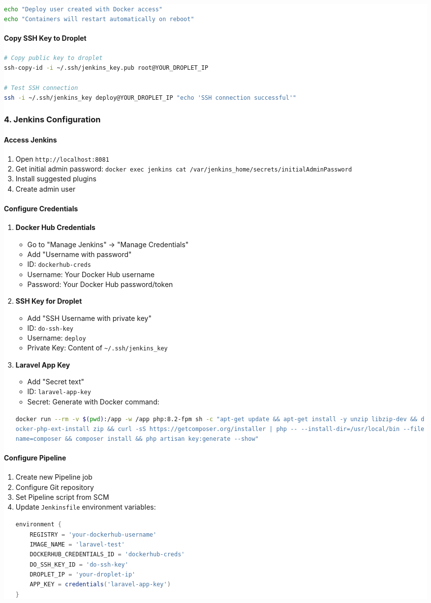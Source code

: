 ```bash
echo "Deploy user created with Docker access"
echo "Containers will restart automatically on reboot"
```

#### Copy SSH Key to Droplet

```bash
# Copy public key to droplet
ssh-copy-id -i ~/.ssh/jenkins_key.pub root@YOUR_DROPLET_IP

# Test SSH connection
ssh -i ~/.ssh/jenkins_key deploy@YOUR_DROPLET_IP "echo 'SSH connection successful'"
```

### 4. Jenkins Configuration

#### Access Jenkins
1. Open `http://localhost:8081`
2. Get initial admin password: `docker exec jenkins cat /var/jenkins_home/secrets/initialAdminPassword`
3. Install suggested plugins
4. Create admin user

#### Configure Credentials

1. **Docker Hub Credentials**
   - Go to "Manage Jenkins" → "Manage Credentials"
   - Add "Username with password"
   - ID: `dockerhub-creds`
   - Username: Your Docker Hub username
   - Password: Your Docker Hub password/token

2. **SSH Key for Droplet**
   - Add "SSH Username with private key"
   - ID: `do-ssh-key`
   - Username: `deploy`
   - Private Key: Content of `~/.ssh/jenkins_key`

3. **Laravel App Key**
   - Add "Secret text"
   - ID: `laravel-app-key`
   - Secret: Generate with Docker command:
   ```bash
   docker run --rm -v $(pwd):/app -w /app php:8.2-fpm sh -c "apt-get update && apt-get install -y unzip libzip-dev && docker-php-ext-install zip && curl -sS https://getcomposer.org/installer | php -- --install-dir=/usr/local/bin --filename=composer && composer install && php artisan key:generate --show"
   ```

#### Configure Pipeline

1. Create new Pipeline job
2. Configure Git repository
3. Set Pipeline script from SCM
4. Update `Jenkinsfile` environment variables:
   ```groovy
   environment {
       REGISTRY = 'your-dockerhub-username'
       IMAGE_NAME = 'laravel-test'
       DOCKERHUB_CREDENTIALS_ID = 'dockerhub-creds'
       DO_SSH_KEY_ID = 'do-ssh-key'
       DROPLET_IP = 'your-droplet-ip'
       APP_KEY = credentials('laravel-app-key')
   }
   ```

